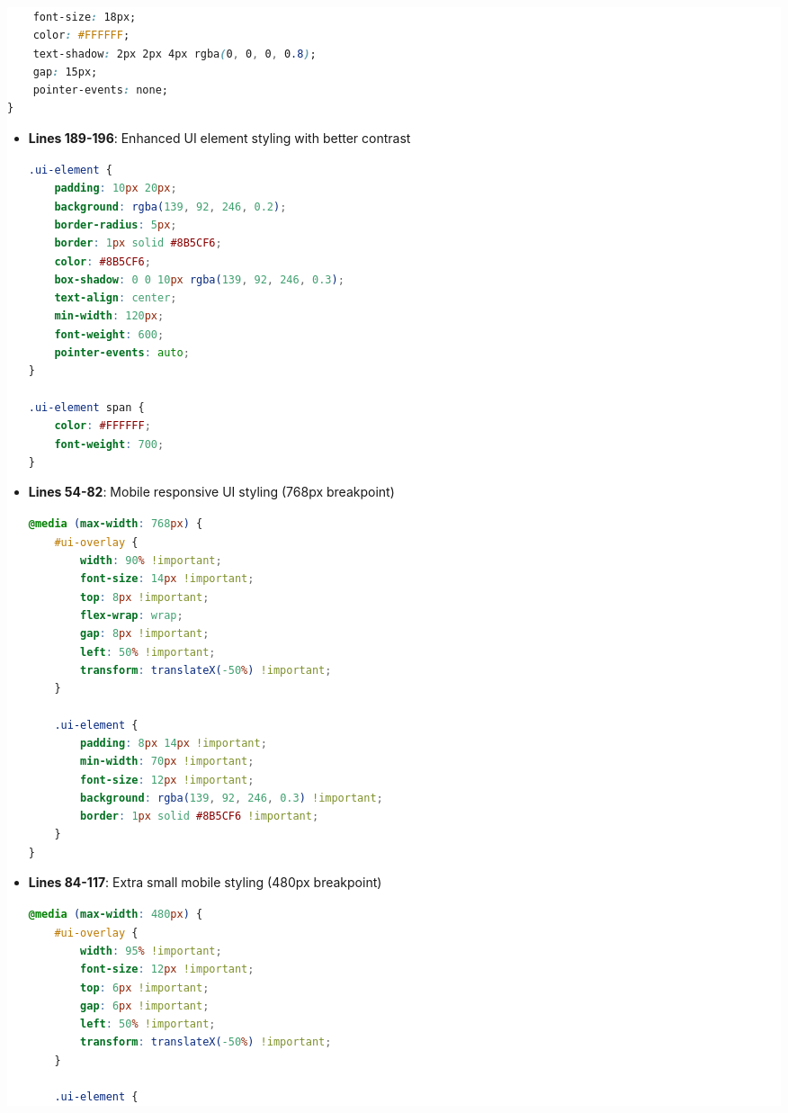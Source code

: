   ```css
      font-size: 18px;
      color: #FFFFFF;
      text-shadow: 2px 2px 4px rgba(0, 0, 0, 0.8);
      gap: 15px;
      pointer-events: none;
  }
  ```

- **Lines 189-196**: Enhanced UI element styling with better contrast
  ```css
  .ui-element {
      padding: 10px 20px;
      background: rgba(139, 92, 246, 0.2);
      border-radius: 5px;
      border: 1px solid #8B5CF6;
      color: #8B5CF6;
      box-shadow: 0 0 10px rgba(139, 92, 246, 0.3);
      text-align: center;
      min-width: 120px;
      font-weight: 600;
      pointer-events: auto;
  }

  .ui-element span {
      color: #FFFFFF;
      font-weight: 700;
  }
  ```

- **Lines 54-82**: Mobile responsive UI styling (768px breakpoint)
  ```css
  @media (max-width: 768px) {
      #ui-overlay {
          width: 90% !important;
          font-size: 14px !important;
          top: 8px !important;
          flex-wrap: wrap;
          gap: 8px !important;
          left: 50% !important;
          transform: translateX(-50%) !important;
      }
      
      .ui-element {
          padding: 8px 14px !important;
          min-width: 70px !important;
          font-size: 12px !important;
          background: rgba(139, 92, 246, 0.3) !important;
          border: 1px solid #8B5CF6 !important;
      }
  }
  ```

- **Lines 84-117**: Extra small mobile styling (480px breakpoint)
  ```css
  @media (max-width: 480px) {
      #ui-overlay {
          width: 95% !important;
          font-size: 12px !important;
          top: 6px !important;
          gap: 6px !important;
          left: 50% !important;
          transform: translateX(-50%) !important;
      }
      
      .ui-element {
  ```